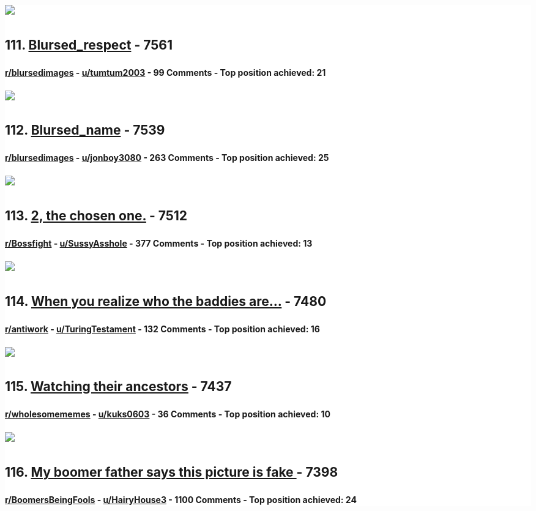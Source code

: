 <a href="https://i.redd.it/0mv0ka5tfytc1.jpeg"><img src="https://b.thumbs.redditmedia.com/JNbtHmWdC-EoCuWzpadAdBy6kgjmtmaDWe2M93-ArmQ.jpg"></img></a>

## 111. [Blursed_respect](http://reddit.com/r/blursedimages/comments/1c13dlw/blursed_respect/) - 7561
#### [r/blursedimages](http://reddit.com/r/blursedimages) - [u/tumtum2003](http://reddit.com/u/tumtum2003) - 99 Comments - Top position achieved: 21

<a href="https://i.redd.it/si7abpb4drtc1.jpeg"><img src="https://a.thumbs.redditmedia.com/3AQQ9d4bBYBks8t6lKx1We6HwgwTuEZGPkZypkEWU28.jpg"></img></a>

## 112. [Blursed_name](http://reddit.com/r/blursedimages/comments/1c1emn0/blursed_name/) - 7539
#### [r/blursedimages](http://reddit.com/r/blursedimages) - [u/jonboy3080](http://reddit.com/u/jonboy3080) - 263 Comments - Top position achieved: 25

<a href="https://i.redd.it/hquvyhycnutc1.png"><img src="https://b.thumbs.redditmedia.com/I5Ce9GnHami0QXs20gA-zz5Jfblumu7hCKDfK8ybJuc.jpg"></img></a>

## 113. [2, the chosen one.](http://reddit.com/r/Bossfight/comments/1c1amgn/2_the_chosen_one/) - 7512
#### [r/Bossfight](http://reddit.com/r/Bossfight) - [u/SussyAsshole](http://reddit.com/u/SussyAsshole) - 377 Comments - Top position achieved: 13

<a href="https://i.redd.it/x7qgsh41ittc1.jpeg"><img src="https://b.thumbs.redditmedia.com/hfDdJ0CChYLjOXI4pPWFbqU2c8Su8YyTeeKKTLxVp1A.jpg"></img></a>

## 114. [When you realize who the baddies are…](http://reddit.com/r/antiwork/comments/1c15gri/when_you_realize_who_the_baddies_are/) - 7480
#### [r/antiwork](http://reddit.com/r/antiwork) - [u/TuringTestament](http://reddit.com/u/TuringTestament) - 132 Comments - Top position achieved: 16

<a href="https://i.redd.it/c8epjs47wrtc1.jpeg"><img src="https://b.thumbs.redditmedia.com/9WKjj1-l3Ck-KDkEtTFckvjGgUXY-bC2mgnF7YvB3sY.jpg"></img></a>

## 115. [Watching their ancestors](http://reddit.com/r/wholesomememes/comments/1c19o19/watching_their_ancestors/) - 7437
#### [r/wholesomememes](http://reddit.com/r/wholesomememes) - [u/kuks0603](http://reddit.com/u/kuks0603) - 36 Comments - Top position achieved: 10

<a href="https://i.redd.it/cgxha6mx5ttc1.jpeg"><img src="https://b.thumbs.redditmedia.com/Ngi1wXUw2vvpggINESPopyDtclUtINbmrX6bUyzKgxM.jpg"></img></a>

## 116. [My boomer father says this picture is fake ](http://reddit.com/r/BoomersBeingFools/comments/1c1hnm4/my_boomer_father_says_this_picture_is_fake/) - 7398
#### [r/BoomersBeingFools](http://reddit.com/r/BoomersBeingFools) - [u/HairyHouse3](http://reddit.com/u/HairyHouse3) - 1100 Comments - Top position achieved: 24
